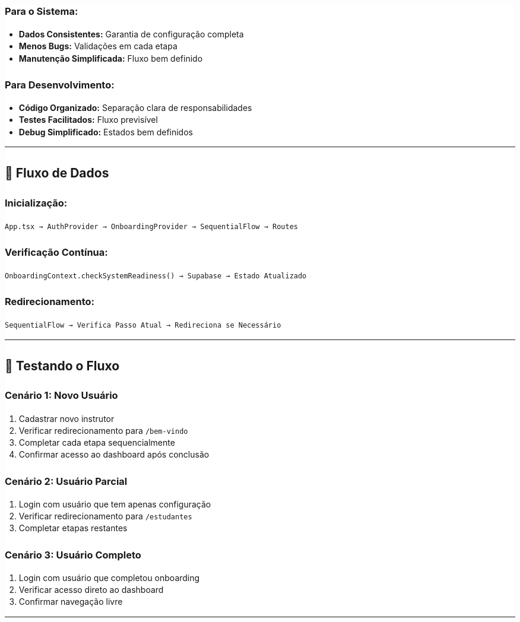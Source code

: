 ### **Para o Sistema:**
- **Dados Consistentes:** Garantia de configuração completa
- **Menos Bugs:** Validações em cada etapa
- **Manutenção Simplificada:** Fluxo bem definido

### **Para Desenvolvimento:**
- **Código Organizado:** Separação clara de responsabilidades
- **Testes Facilitados:** Fluxo previsível
- **Debug Simplificado:** Estados bem definidos

---

## 🔄 **Fluxo de Dados**

### **Inicialização:**
```
App.tsx → AuthProvider → OnboardingProvider → SequentialFlow → Routes
```

### **Verificação Contínua:**
```
OnboardingContext.checkSystemReadiness() → Supabase → Estado Atualizado
```

### **Redirecionamento:**
```
SequentialFlow → Verifica Passo Atual → Redireciona se Necessário
```

---

## 🧪 **Testando o Fluxo**

### **Cenário 1: Novo Usuário**
1. Cadastrar novo instrutor
2. Verificar redirecionamento para `/bem-vindo`
3. Completar cada etapa sequencialmente
4. Confirmar acesso ao dashboard após conclusão

### **Cenário 2: Usuário Parcial**
1. Login com usuário que tem apenas configuração
2. Verificar redirecionamento para `/estudantes`
3. Completar etapas restantes

### **Cenário 3: Usuário Completo**
1. Login com usuário que completou onboarding
2. Verificar acesso direto ao dashboard
3. Confirmar navegação livre

---
